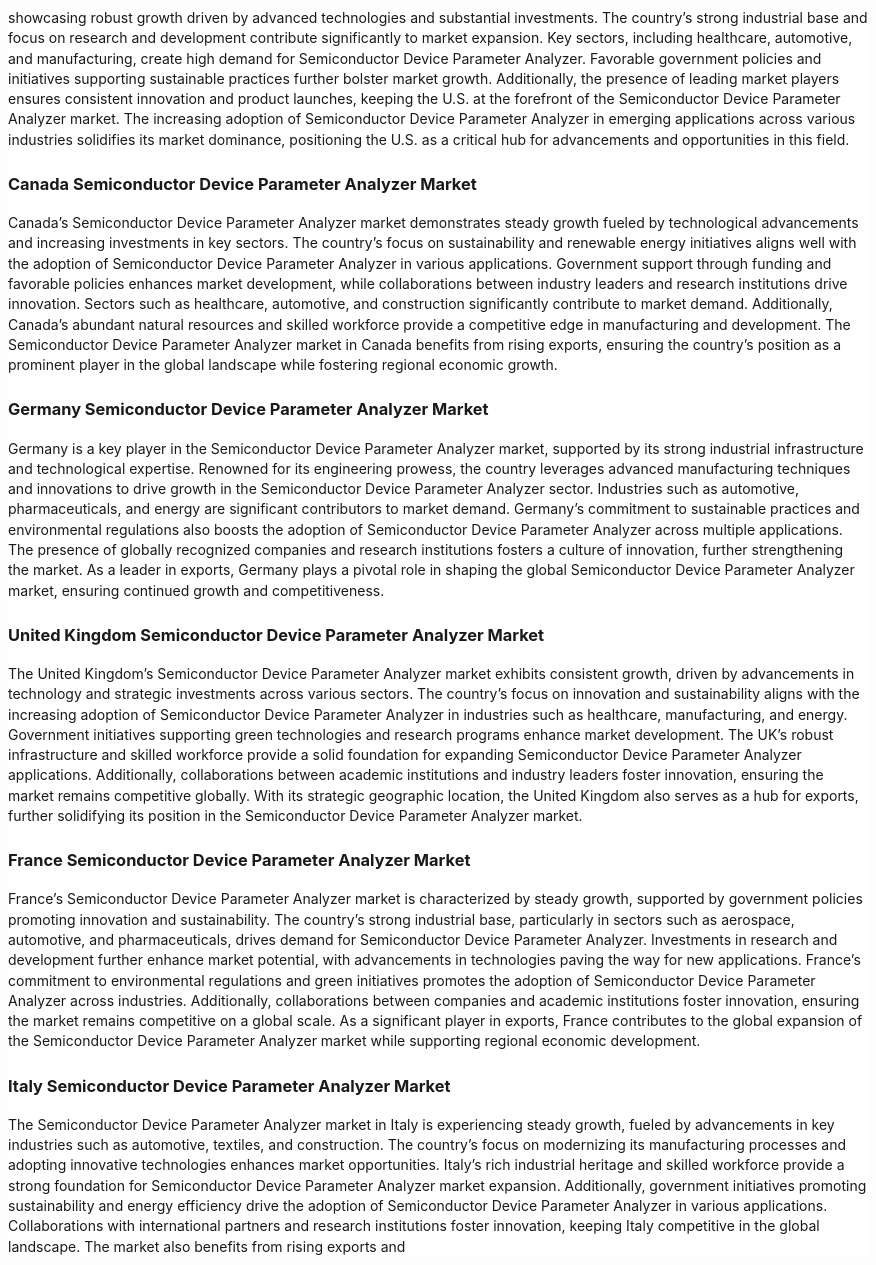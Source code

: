 showcasing robust growth driven by advanced technologies and substantial investments. The country&rsquo;s strong industrial base and focus on research and development contribute significantly to market expansion. Key sectors, including healthcare, automotive, and manufacturing, create high demand for Semiconductor Device Parameter Analyzer. Favorable government policies and initiatives supporting sustainable practices further bolster market growth. Additionally, the presence of leading market players ensures consistent innovation and product launches, keeping the U.S. at the forefront of the Semiconductor Device Parameter Analyzer market. The increasing adoption of Semiconductor Device Parameter Analyzer in emerging applications across various industries solidifies its market dominance, positioning the U.S. as a critical hub for advancements and opportunities in this field.</p><h3>Canada Semiconductor Device Parameter Analyzer Market</h3><p>Canada&rsquo;s Semiconductor Device Parameter Analyzer market demonstrates steady growth fueled by technological advancements and increasing investments in key sectors. The country&rsquo;s focus on sustainability and renewable energy initiatives aligns well with the adoption of Semiconductor Device Parameter Analyzer in various applications. Government support through funding and favorable policies enhances market development, while collaborations between industry leaders and research institutions drive innovation. Sectors such as healthcare, automotive, and construction significantly contribute to market demand. Additionally, Canada&rsquo;s abundant natural resources and skilled workforce provide a competitive edge in manufacturing and development. The Semiconductor Device Parameter Analyzer market in Canada benefits from rising exports, ensuring the country&rsquo;s position as a prominent player in the global landscape while fostering regional economic growth.</p><h3>Germany Semiconductor Device Parameter Analyzer Market</h3><p>Germany is a key player in the Semiconductor Device Parameter Analyzer market, supported by its strong industrial infrastructure and technological expertise. Renowned for its engineering prowess, the country leverages advanced manufacturing techniques and innovations to drive growth in the Semiconductor Device Parameter Analyzer sector. Industries such as automotive, pharmaceuticals, and energy are significant contributors to market demand. Germany&rsquo;s commitment to sustainable practices and environmental regulations also boosts the adoption of Semiconductor Device Parameter Analyzer across multiple applications. The presence of globally recognized companies and research institutions fosters a culture of innovation, further strengthening the market. As a leader in exports, Germany plays a pivotal role in shaping the global Semiconductor Device Parameter Analyzer market, ensuring continued growth and competitiveness.</p><h3>United Kingdom Semiconductor Device Parameter Analyzer Market</h3><p>The United Kingdom&rsquo;s Semiconductor Device Parameter Analyzer market exhibits consistent growth, driven by advancements in technology and strategic investments across various sectors. The country&rsquo;s focus on innovation and sustainability aligns with the increasing adoption of Semiconductor Device Parameter Analyzer in industries such as healthcare, manufacturing, and energy. Government initiatives supporting green technologies and research programs enhance market development. The UK&rsquo;s robust infrastructure and skilled workforce provide a solid foundation for expanding Semiconductor Device Parameter Analyzer applications. Additionally, collaborations between academic institutions and industry leaders foster innovation, ensuring the market remains competitive globally. With its strategic geographic location, the United Kingdom also serves as a hub for exports, further solidifying its position in the Semiconductor Device Parameter Analyzer market.</p><h3>France Semiconductor Device Parameter Analyzer Market</h3><p>France&rsquo;s Semiconductor Device Parameter Analyzer market is characterized by steady growth, supported by government policies promoting innovation and sustainability. The country&rsquo;s strong industrial base, particularly in sectors such as aerospace, automotive, and pharmaceuticals, drives demand for Semiconductor Device Parameter Analyzer. Investments in research and development further enhance market potential, with advancements in technologies paving the way for new applications. France&rsquo;s commitment to environmental regulations and green initiatives promotes the adoption of Semiconductor Device Parameter Analyzer across industries. Additionally, collaborations between companies and academic institutions foster innovation, ensuring the market remains competitive on a global scale. As a significant player in exports, France contributes to the global expansion of the Semiconductor Device Parameter Analyzer market while supporting regional economic development.</p><h3>Italy Semiconductor Device Parameter Analyzer Market</h3><p>The Semiconductor Device Parameter Analyzer market in Italy is experiencing steady growth, fueled by advancements in key industries such as automotive, textiles, and construction. The country&rsquo;s focus on modernizing its manufacturing processes and adopting innovative technologies enhances market opportunities. Italy&rsquo;s rich industrial heritage and skilled workforce provide a strong foundation for Semiconductor Device Parameter Analyzer market expansion. Additionally, government initiatives promoting sustainability and energy efficiency drive the adoption of Semiconductor Device Parameter Analyzer in various applications. Collaborations with international partners and research institutions foster innovation, keeping Italy competitive in the global landscape. The market also benefits from rising exports and